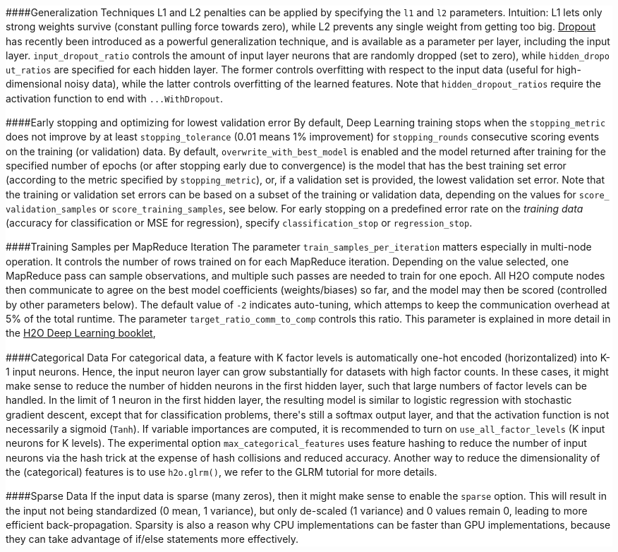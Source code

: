 ####Generalization Techniques
L1 and L2 penalties can be applied by specifying the `l1` and `l2` parameters. Intuition: L1 lets only strong weights survive (constant pulling force towards zero), while L2 prevents any single weight from getting too big. [Dropout](http://arxiv.org/pdf/1207.0580.pdf) has recently been introduced as a powerful generalization technique, and is available as a parameter per layer, including the input layer. `input_dropout_ratio` controls the amount of input layer neurons that are randomly dropped (set to zero), while `hidden_dropout_ratios` are specified for each hidden layer. The former controls overfitting with respect to the input data (useful for high-dimensional noisy data), while the latter controls overfitting of the learned features. Note that `hidden_dropout_ratios` require the activation function to end with `...WithDropout`.

####Early stopping and optimizing for lowest validation error
By default, Deep Learning training stops when the `stopping_metric` does not improve by at least `stopping_tolerance` (0.01 means 1% improvement) for `stopping_rounds` consecutive scoring events on the training (or validation) data. By default, `overwrite_with_best_model` is enabled and the model returned after training for the specified number of epochs (or after stopping early due to convergence) is the model that has the best training set error (according to the metric specified by `stopping_metric`), or, if a validation set is provided, the lowest validation set error. Note that the training or validation set errors can be based on a subset of the training or validation data, depending on the values for `score_validation_samples` or `score_training_samples`, see below. For early stopping on a predefined error rate on the *training data* (accuracy for classification or MSE for regression), specify `classification_stop` or `regression_stop`.

####Training Samples per MapReduce Iteration
The parameter `train_samples_per_iteration` matters especially in multi-node operation. It controls the number of rows trained on for each MapReduce iteration. Depending on the value selected, one MapReduce pass can sample observations, and multiple such passes are needed to train for one epoch. All H2O compute nodes then communicate to agree on the best model coefficients (weights/biases) so far, and the model may then be scored (controlled by other parameters below). The default value of `-2` indicates auto-tuning, which attemps to keep the communication overhead at 5% of the total runtime. The parameter `target_ratio_comm_to_comp` controls this ratio. This parameter is explained in more detail in the [H2O Deep Learning booklet](http://h2o.ai/resources/),

####Categorical Data
For categorical data, a feature with K factor levels is automatically one-hot encoded (horizontalized) into K-1 input neurons. Hence, the input neuron layer can grow substantially for datasets with high factor counts. In these cases, it might make sense to reduce the number of hidden neurons in the first hidden layer, such that large numbers of factor levels can be handled. In the limit of 1 neuron in the first hidden layer, the resulting model is similar to logistic regression with stochastic gradient descent, except that for classification problems, there's still a softmax output layer, and that the activation function is not necessarily a sigmoid (`Tanh`). If variable importances are computed, it is recommended to turn on `use_all_factor_levels` (K input neurons for K levels). The experimental option `max_categorical_features` uses feature hashing to reduce the number of input neurons via the hash trick at the expense of hash collisions and reduced accuracy. Another way to reduce the dimensionality of the (categorical) features is to use `h2o.glrm()`, we refer to the GLRM tutorial for more details.

####Sparse Data
If the input data is sparse (many zeros), then it might make sense to enable the `sparse` option. This will result in the input not being standardized (0 mean, 1 variance), but only de-scaled (1 variance) and 0 values remain 0, leading to more efficient back-propagation. Sparsity is also a reason why CPU implementations can be faster than GPU implementations, because they can take advantage of if/else statements more effectively.
